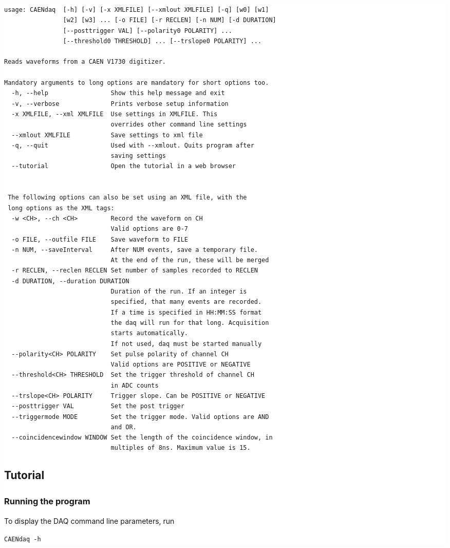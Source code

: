     usage: CAENdaq  [-h] [-v] [-x XMLFILE] [--xmlout XMLFILE] [-q] [w0] [w1]
                    [w2] [w3] ... [-o FILE] [-r RECLEN] [-n NUM] [-d DURATION]
                    [--posttrigger VAL] [--polarity0 POLARITY] ...
                    [--threshold0 THRESHOLD] ... [--trslope0 POLARITY] ...

    Reads waveforms from a CAEN V1730 digitizer.

    Mandatory arguments to long options are mandatory for short options too.
      -h, --help                 Show this help message and exit
      -v, --verbose              Prints verbose setup information
      -x XMLFILE, --xml XMLFILE  Use settings in XMLFILE. This
                                 overrides other command line settings
      --xmlout XMLFILE           Save settings to xml file
      -q, --quit                 Used with --xmlout. Quits program after
                                 saving settings
      --tutorial                 Open the tutorial in a web browser


     The following options can also be set using an XML file, with the
     long options as the XML tags:
      -w <CH>, --ch <CH>         Record the waveform on CH
                                 Valid options are 0-7
      -o FILE, --outfile FILE    Save waveform to FILE
      -n NUM, --saveInterval     After NUM events, save a temporary file.
                                 At the end of the run, these will be merged
      -r RECLEN, --reclen RECLEN Set number of samples recorded to RECLEN
      -d DURATION, --duration DURATION
                                 Duration of the run. If an integer is
                                 specified, that many events are recorded.
                                 If a time is specified in HH:MM:SS format
                                 the daq will run for that long. Acquisition
                                 starts automatically.
                                 If not used, daq must be started manually
      --polarity<CH> POLARITY    Set pulse polarity of channel CH
                                 Valid options are POSITIVE or NEGATIVE
      --threshold<CH> THRESHOLD  Set the trigger threshold of channel CH
                                 in ADC counts
      --trslope<CH> POLARITY     Trigger slope. Can be POSITIVE or NEGATIVE
      --posttrigger VAL          Set the post trigger
      --triggermode MODE         Set the trigger mode. Valid options are AND
                                 and OR.
      --coincidencewindow WINDOW Set the length of the coincidence window, in
                                 multiples of 8ns. Maximum value is 15.



## Tutorial

### Running the program

To display the DAQ command line parameters, run

    CAENdaq -h
